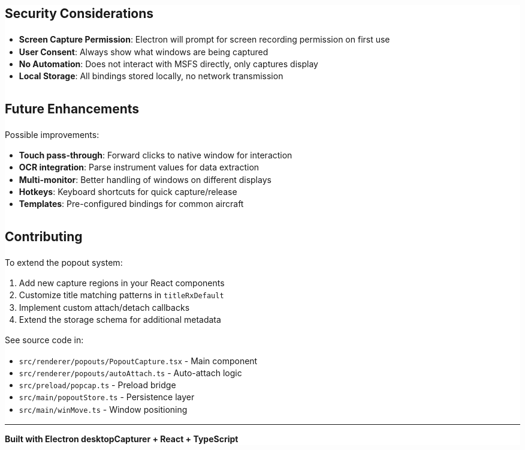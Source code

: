 ## Security Considerations

- **Screen Capture Permission**: Electron will prompt for screen recording permission on first use
- **User Consent**: Always show what windows are being captured
- **No Automation**: Does not interact with MSFS directly, only captures display
- **Local Storage**: All bindings stored locally, no network transmission

## Future Enhancements

Possible improvements:

- **Touch pass-through**: Forward clicks to native window for interaction
- **OCR integration**: Parse instrument values for data extraction
- **Multi-monitor**: Better handling of windows on different displays
- **Hotkeys**: Keyboard shortcuts for quick capture/release
- **Templates**: Pre-configured bindings for common aircraft

## Contributing

To extend the popout system:

1. Add new capture regions in your React components
2. Customize title matching patterns in `titleRxDefault`
3. Implement custom attach/detach callbacks
4. Extend the storage schema for additional metadata

See source code in:
- `src/renderer/popouts/PopoutCapture.tsx` - Main component
- `src/renderer/popouts/autoAttach.ts` - Auto-attach logic
- `src/preload/popcap.ts` - Preload bridge
- `src/main/popoutStore.ts` - Persistence layer
- `src/main/winMove.ts` - Window positioning

---

**Built with Electron desktopCapturer + React + TypeScript**
